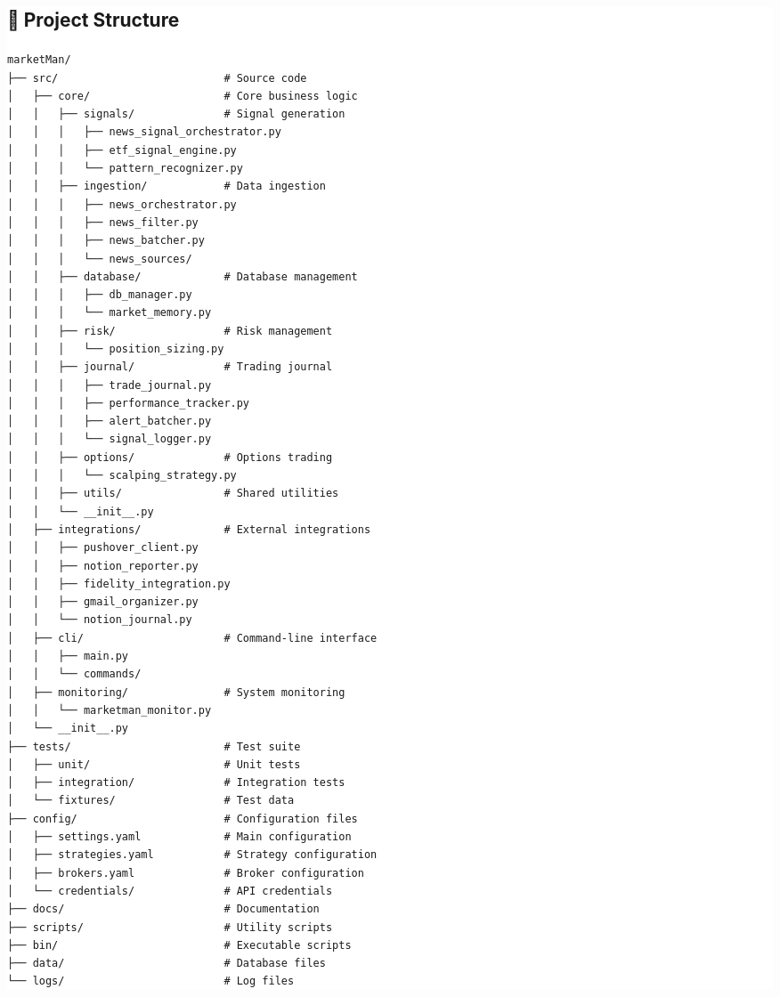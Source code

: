 ## 📁 Project Structure

```
marketMan/
├── src/                          # Source code
│   ├── core/                     # Core business logic
│   │   ├── signals/              # Signal generation
│   │   │   ├── news_signal_orchestrator.py
│   │   │   ├── etf_signal_engine.py
│   │   │   └── pattern_recognizer.py
│   │   ├── ingestion/            # Data ingestion
│   │   │   ├── news_orchestrator.py
│   │   │   ├── news_filter.py
│   │   │   ├── news_batcher.py
│   │   │   └── news_sources/
│   │   ├── database/             # Database management
│   │   │   ├── db_manager.py
│   │   │   └── market_memory.py
│   │   ├── risk/                 # Risk management
│   │   │   └── position_sizing.py
│   │   ├── journal/              # Trading journal
│   │   │   ├── trade_journal.py
│   │   │   ├── performance_tracker.py
│   │   │   ├── alert_batcher.py
│   │   │   └── signal_logger.py
│   │   ├── options/              # Options trading
│   │   │   └── scalping_strategy.py
│   │   ├── utils/                # Shared utilities
│   │   └── __init__.py
│   ├── integrations/             # External integrations
│   │   ├── pushover_client.py
│   │   ├── notion_reporter.py
│   │   ├── fidelity_integration.py
│   │   ├── gmail_organizer.py
│   │   └── notion_journal.py
│   ├── cli/                      # Command-line interface
│   │   ├── main.py
│   │   └── commands/
│   ├── monitoring/               # System monitoring
│   │   └── marketman_monitor.py
│   └── __init__.py
├── tests/                        # Test suite
│   ├── unit/                     # Unit tests
│   ├── integration/              # Integration tests
│   └── fixtures/                 # Test data
├── config/                       # Configuration files
│   ├── settings.yaml             # Main configuration
│   ├── strategies.yaml           # Strategy configuration
│   ├── brokers.yaml              # Broker configuration
│   └── credentials/              # API credentials
├── docs/                         # Documentation
├── scripts/                      # Utility scripts
├── bin/                          # Executable scripts
├── data/                         # Database files
└── logs/                         # Log files
```
